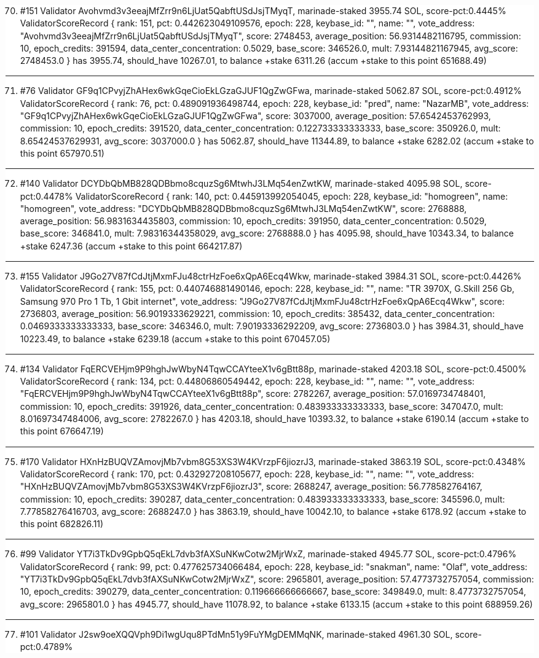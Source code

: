 70) #151 Validator Avohvmd3v3eeajMfZrr9n6LjUat5QabftUSdJsjTMyqT, marinade-staked 3955.74 SOL, score-pct:0.4445%
ValidatorScoreRecord { rank: 151, pct: 0.442623049109576, epoch: 228, keybase_id: "", name: "", vote_address: "Avohvmd3v3eeajMfZrr9n6LjUat5QabftUSdJsjTMyqT", score: 2748453, average_position: 56.9314482116795, commission: 10, epoch_credits: 391594, data_center_concentration: 0.5029, base_score: 346526.0, mult: 7.93144821167945, avg_score: 2748453.0 }
 has 3955.74, should_have 10267.01, to balance +stake 6311.26 (accum +stake to this point 651688.49)
-------------------------------------------------------------
71) #76 Validator GF9q1CPvyjZhAHex6wkGqeCioEkLGzaGJUF1QgZwGFwa, marinade-staked 5062.87 SOL, score-pct:0.4912%
ValidatorScoreRecord { rank: 76, pct: 0.489091936498744, epoch: 228, keybase_id: "pred", name: "NazarMB", vote_address: "GF9q1CPvyjZhAHex6wkGqeCioEkLGzaGJUF1QgZwGFwa", score: 3037000, average_position: 57.6542453762993, commission: 10, epoch_credits: 391520, data_center_concentration: 0.122733333333333, base_score: 350926.0, mult: 8.65424537629931, avg_score: 3037000.0 }
 has 5062.87, should_have 11344.89, to balance +stake 6282.02 (accum +stake to this point 657970.51)
-------------------------------------------------------------
72) #140 Validator DCYDbQbMB828QDBbmo8cquzSg6MtwhJ3LMq54enZwtKW, marinade-staked 4095.98 SOL, score-pct:0.4478%
ValidatorScoreRecord { rank: 140, pct: 0.445913992054045, epoch: 228, keybase_id: "homogreen", name: "homogreen", vote_address: "DCYDbQbMB828QDBbmo8cquzSg6MtwhJ3LMq54enZwtKW", score: 2768888, average_position: 56.9831634435803, commission: 10, epoch_credits: 391950, data_center_concentration: 0.5029, base_score: 346841.0, mult: 7.98316344358029, avg_score: 2768888.0 }
 has 4095.98, should_have 10343.34, to balance +stake 6247.36 (accum +stake to this point 664217.87)
-------------------------------------------------------------
73) #155 Validator J9Go27V87fCdJtjMxmFJu48ctrHzFoe6xQpA6Ecq4Wkw, marinade-staked 3984.31 SOL, score-pct:0.4426%
ValidatorScoreRecord { rank: 155, pct: 0.440746881490146, epoch: 228, keybase_id: "", name: "TR 3970X, G.Skill 256 Gb, Samsung 970 Pro 1 Tb, 1 Gbit internet", vote_address: "J9Go27V87fCdJtjMxmFJu48ctrHzFoe6xQpA6Ecq4Wkw", score: 2736803, average_position: 56.9019333629221, commission: 10, epoch_credits: 385432, data_center_concentration: 0.0469333333333333, base_score: 346346.0, mult: 7.90193336292209, avg_score: 2736803.0 }
 has 3984.31, should_have 10223.49, to balance +stake 6239.18 (accum +stake to this point 670457.05)
-------------------------------------------------------------
74) #134 Validator FqERCVEHjm9P9hghJwWbyN4TqwCCAYteeX1v6gBtt88p, marinade-staked 4203.18 SOL, score-pct:0.4500%
ValidatorScoreRecord { rank: 134, pct: 0.44806860549442, epoch: 228, keybase_id: "", name: "", vote_address: "FqERCVEHjm9P9hghJwWbyN4TqwCCAYteeX1v6gBtt88p", score: 2782267, average_position: 57.0169734748401, commission: 10, epoch_credits: 391926, data_center_concentration: 0.483933333333333, base_score: 347047.0, mult: 8.01697347484006, avg_score: 2782267.0 }
 has 4203.18, should_have 10393.32, to balance +stake 6190.14 (accum +stake to this point 676647.19)
-------------------------------------------------------------
75) #170 Validator HXnHzBUQVZAmovjMb7vbm8G53XS3W4KVrzpF6jiozrJ3, marinade-staked 3863.19 SOL, score-pct:0.4348%
ValidatorScoreRecord { rank: 170, pct: 0.432927208105677, epoch: 228, keybase_id: "", name: "", vote_address: "HXnHzBUQVZAmovjMb7vbm8G53XS3W4KVrzpF6jiozrJ3", score: 2688247, average_position: 56.778582764167, commission: 10, epoch_credits: 390287, data_center_concentration: 0.483933333333333, base_score: 345596.0, mult: 7.77858276416703, avg_score: 2688247.0 }
 has 3863.19, should_have 10042.10, to balance +stake 6178.92 (accum +stake to this point 682826.11)
-------------------------------------------------------------
76) #99 Validator YT7i3TkDv9GpbQ5qEkL7dvb3fAXSuNKwCotw2MjrWxZ, marinade-staked 4945.77 SOL, score-pct:0.4796%
ValidatorScoreRecord { rank: 99, pct: 0.477625734066484, epoch: 228, keybase_id: "snakman", name: "Olaf", vote_address: "YT7i3TkDv9GpbQ5qEkL7dvb3fAXSuNKwCotw2MjrWxZ", score: 2965801, average_position: 57.4773732757054, commission: 10, epoch_credits: 390279, data_center_concentration: 0.119666666666667, base_score: 349849.0, mult: 8.4773732757054, avg_score: 2965801.0 }
 has 4945.77, should_have 11078.92, to balance +stake 6133.15 (accum +stake to this point 688959.26)
-------------------------------------------------------------
77) #101 Validator J2sw9oeXQQVph9Di1wgUqu8PTdMn51y9FuYMgDEMMqNK, marinade-staked 4961.30 SOL, score-pct:0.4789%